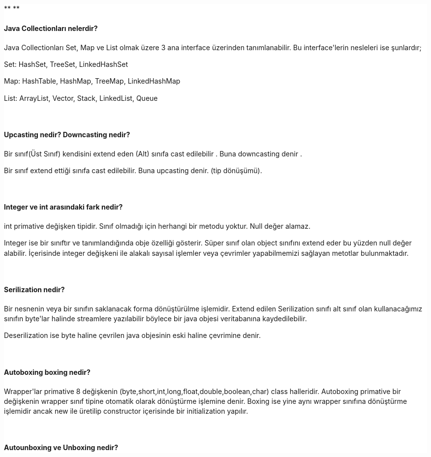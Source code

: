 ** **

#### **Java Collectionları nelerdir?**

Java Collectionları Set, Map ve List olmak üzere 3 ana interface
üzerinden tanımlanabilir. Bu interface'lerin nesleleri ise şunlardır;

Set: HashSet, TreeSet, LinkedHashSet

Map: HashTable, HashMap, TreeMap, LinkedHashMap

List: ArrayList, Vector, Stack, LinkedList, Queue

 

#### **Upcasting nedir? Downcasting nedir?**

Bir sınıf(Üst Sınıf) kendisini extend eden (Alt) sınıfa cast edilebilir
. Buna downcasting denir .

Bir sınıf extend ettiği sınıfa cast edilebilir. Buna upcasting denir.
(tip dönüşümü).

 

#### **Integer ve int arasındaki fark nedir?**

int primative değişken tipidir. Sınıf olmadığı için herhangi bir metodu
yoktur. Null değer alamaz.

Integer ise bir sınıftır ve tanımlandığında obje özelliği gösterir.
Süper sınıf olan object sınıfını extend eder bu yüzden null değer
alabilir. İçerisinde integer değişkeni ile alakalı sayısal işlemler veya
çevrimler yapabilmemizi sağlayan metotlar bulunmaktadır.

 

#### **Serilization nedir?**

Bir nesnenin veya bir sınıfın saklanacak forma dönüştürülme işlemidir.
Extend edilen Serilization sınıfı alt sınıf olan kullanacağımız sınıfın
byte'lar halinde streamlere yazılabilir böylece bir java objesi
veritabanına kaydedilebilir.

Deserilization ise byte haline çevrilen java objesinin eski haline
çevrimine denir.

 

#### **Autoboxing boxing nedir?**

Wrapper'lar primative 8 değişkenin
(byte,short,int,long,float,double,boolean,char) class halleridir.
Autoboxing primative bir değişkenin wrapper sınıf tipine otomatik olarak
dönüştürme işlemine denir. Boxing ise yine aynı wrapper sınıfına
dönüştürme işlemidir ancak new ile üretilip constructor içerisinde bir
initialization yapılır.

 

#### **Autounboxing ve Unboxing nedir?**

